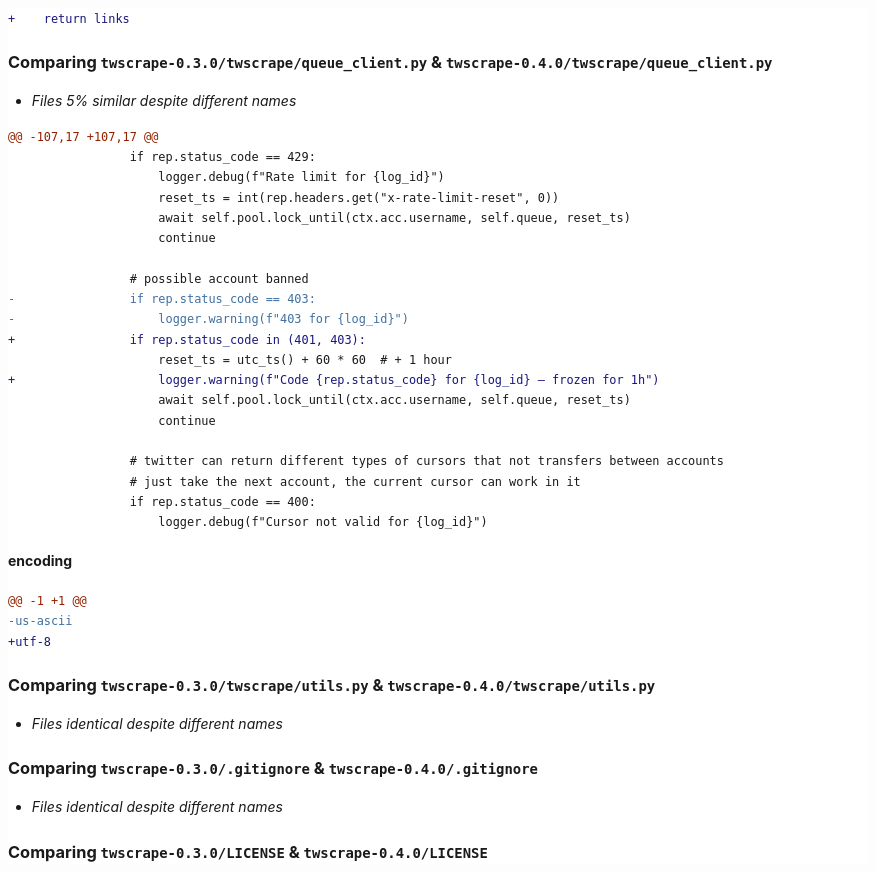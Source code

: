 ```diff
+    return links
```

### Comparing `twscrape-0.3.0/twscrape/queue_client.py` & `twscrape-0.4.0/twscrape/queue_client.py`

 * *Files 5% similar despite different names*

```diff
@@ -107,17 +107,17 @@
                 if rep.status_code == 429:
                     logger.debug(f"Rate limit for {log_id}")
                     reset_ts = int(rep.headers.get("x-rate-limit-reset", 0))
                     await self.pool.lock_until(ctx.acc.username, self.queue, reset_ts)
                     continue
 
                 # possible account banned
-                if rep.status_code == 403:
-                    logger.warning(f"403 for {log_id}")
+                if rep.status_code in (401, 403):
                     reset_ts = utc_ts() + 60 * 60  # + 1 hour
+                    logger.warning(f"Code {rep.status_code} for {log_id} – frozen for 1h")
                     await self.pool.lock_until(ctx.acc.username, self.queue, reset_ts)
                     continue
 
                 # twitter can return different types of cursors that not transfers between accounts
                 # just take the next account, the current cursor can work in it
                 if rep.status_code == 400:
                     logger.debug(f"Cursor not valid for {log_id}")
```

#### encoding

```diff
@@ -1 +1 @@
-us-ascii
+utf-8
```

### Comparing `twscrape-0.3.0/twscrape/utils.py` & `twscrape-0.4.0/twscrape/utils.py`

 * *Files identical despite different names*

### Comparing `twscrape-0.3.0/.gitignore` & `twscrape-0.4.0/.gitignore`

 * *Files identical despite different names*

### Comparing `twscrape-0.3.0/LICENSE` & `twscrape-0.4.0/LICENSE`
